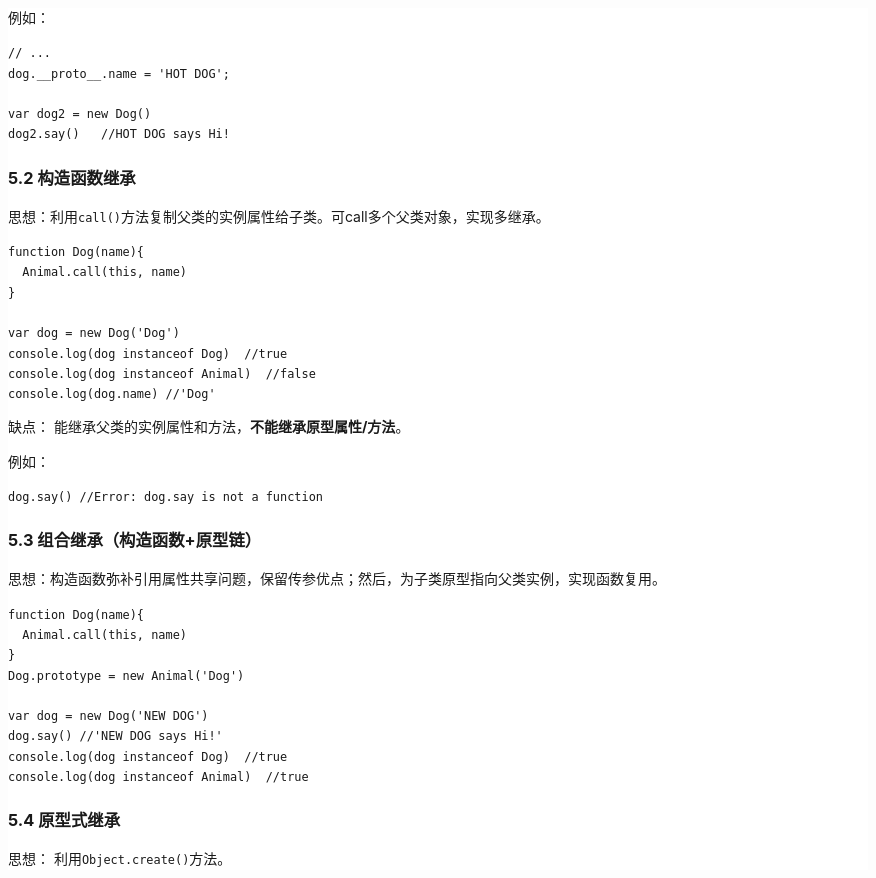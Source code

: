   例如：

```
// ... 
dog.__proto__.name = 'HOT DOG'; 

var dog2 = new Dog()
dog2.say()   //HOT DOG says Hi!
```



###  5.2 构造函数继承 

思想：利用`call()`方法复制父类的实例属性给子类。可call多个父类对象，实现多继承。

```
function Dog(name){
  Animal.call(this, name)
}

var dog = new Dog('Dog')
console.log(dog instanceof Dog)  //true
console.log(dog instanceof Animal)  //false
console.log(dog.name) //'Dog'
```

缺点： 能继承父类的实例属性和方法，**不能继承原型属性/方法**。

例如：

```
dog.say() //Error: dog.say is not a function
```



### 5.3 组合继承（构造函数+原型链）

思想：构造函数弥补引用属性共享问题，保留传参优点；然后，为子类原型指向父类实例，实现函数复用。

```
function Dog(name){
  Animal.call(this, name)
}
Dog.prototype = new Animal('Dog')

var dog = new Dog('NEW DOG')
dog.say() //'NEW DOG says Hi!'
console.log(dog instanceof Dog)  //true
console.log(dog instanceof Animal)  //true
```



### 5.4 原型式继承

思想： 利用`Object.create()`方法。
